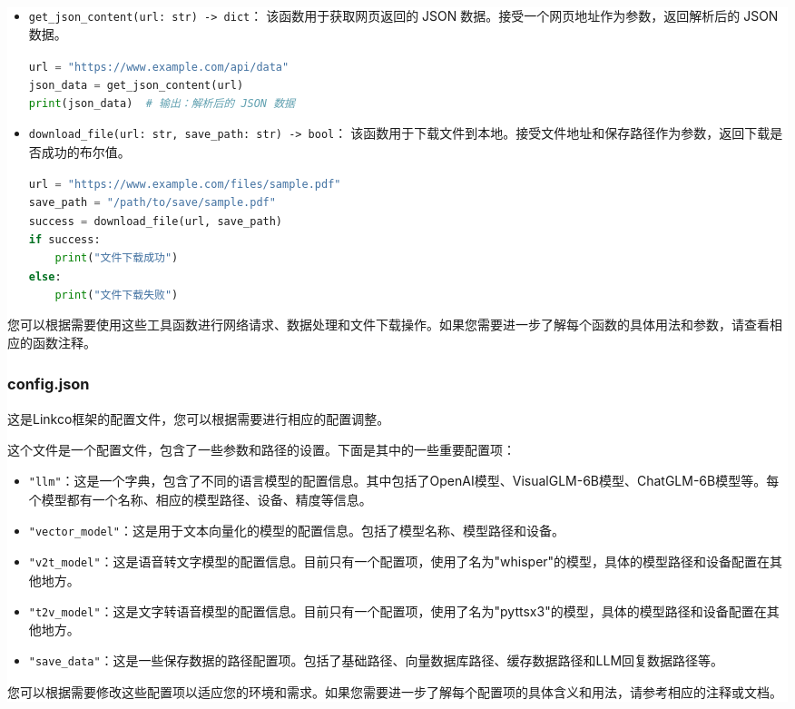 * `get_json_content(url: str) -> dict`：
  该函数用于获取网页返回的 JSON 数据。接受一个网页地址作为参数，返回解析后的 JSON 数据。
  
  ```python
  url = "https://www.example.com/api/data"
  json_data = get_json_content(url)
  print(json_data)  # 输出：解析后的 JSON 数据
  ```

* `download_file(url: str, save_path: str) -> bool`：
  该函数用于下载文件到本地。接受文件地址和保存路径作为参数，返回下载是否成功的布尔值。
  
  ```python
  url = "https://www.example.com/files/sample.pdf"
  save_path = "/path/to/save/sample.pdf"
  success = download_file(url, save_path)
  if success:
      print("文件下载成功")
  else:
      print("文件下载失败")
  ```

您可以根据需要使用这些工具函数进行网络请求、数据处理和文件下载操作。如果您需要进一步了解每个函数的具体用法和参数，请查看相应的函数注释。



### config.json

这是Linkco框架的配置文件，您可以根据需要进行相应的配置调整。

这个文件是一个配置文件，包含了一些参数和路径的设置。下面是其中的一些重要配置项：

* `"llm"`：这是一个字典，包含了不同的语言模型的配置信息。其中包括了OpenAI模型、VisualGLM-6B模型、ChatGLM-6B模型等。每个模型都有一个名称、相应的模型路径、设备、精度等信息。

* `"vector_model"`：这是用于文本向量化的模型的配置信息。包括了模型名称、模型路径和设备。

* `"v2t_model"`：这是语音转文字模型的配置信息。目前只有一个配置项，使用了名为"whisper"的模型，具体的模型路径和设备配置在其他地方。

* `"t2v_model"`：这是文字转语音模型的配置信息。目前只有一个配置项，使用了名为"pyttsx3"的模型，具体的模型路径和设备配置在其他地方。

* `"save_data"`：这是一些保存数据的路径配置项。包括了基础路径、向量数据库路径、缓存数据路径和LLM回复数据路径等。

您可以根据需要修改这些配置项以适应您的环境和需求。如果您需要进一步了解每个配置项的具体含义和用法，请参考相应的注释或文档。
